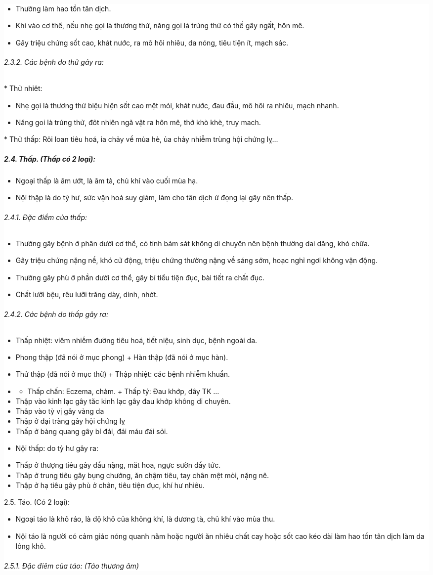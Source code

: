 - Thường làm hao tồn tân dịch.

- Khi vào cơ thể, nếu nhẹ gọi là thương thử, năng gọi là trúng thử có thế gây ngất, hôn mê.

- Gây triệu chứng sốt cao, khát nước, ra mô hôi nhiêu, da nóng, tiêu tiện ít, mạch sác.

###### 2.3.2. Các bệnh do thử gây ra:

\* Thử nhiêt:

- Nhẹ gọi là thương thử biệu hiện sốt cao mệt mỏi, khát nước, đau đầu, mô hôi ra nhiêu, mạch nhanh.

- Năng goi là trúng thử, đôt nhiên ngã vật ra hôn mê, thở khò khè, truy mach.

\* Thử thấp: Rôi loan tiêu hoá, ia chảy về mùa hè, ủa chảy nhiễm trùng hội chứng lỵ...

##### 2.4. Thấp. (Thấp có 2 loại):

- Ngoại thấp là âm ướt, là âm tà, chủ khí vào cuối mùa hạ.

- Nội thập là do tỳ hư, sức vận hoá suy giảm, làm cho tân dịch ứ đọng lại gây nên thấp.

###### 2.4.1. Đặc điểm của thấp:

- Thường gây bệnh ở phân dưới cơ thể, có tính bám sát không di chuyên nên bệnh thường dai dăng, khó chữa.

- Gây triệu chứng nặng nề, khó cử động, triệu chứng thường nặng về sáng sớm, hoạc nghỉ ngơi không vận động.

- Thường gây phù ở phần dưới cơ thể, gây bí tiểu tiện đục, bài tiết ra chất đục.

- Chất lưỡi bệu, rêu lưỡi trăng dày, dính, nhớt.

###### 2.4.2. Các bệnh do thấp gây ra:

- Thấp nhiệt: viêm nhiễm đường tiêu hoá, tiết niệu, sinh dục, bệnh ngoài da.

+ Phong thập (đã nói ở mục phong) + Hàn thập (đã nói ở mục hàn).

+ Thử thập (đã nói ở mục thử) + Thập nhiệt: các bệnh nhiễm khuẩn.

- + Thấp chấn: Eczema, chàm. + Thấp tý: Đau khớp, dây TK ...
- Thập vào kinh lạc gây tăc kinh lạc gây đau khớp không di chuyên.
- Thâp vào tỳ vị gây vàng da
- Thập ở đại tràng gây hội chứng lỵ
- Thấp ở bàng quang gây bí đái, đái máu đái sỏi.

+ Nội thấp: do tỳ hư gây ra:

- Thấp ở thượng tiêu gây đầu nặng, măt hoa, ngực sườn đầy tức.
- Thâp ở trung tiêu gây bụng chướng, ăn chậm tiêu, tay chân mệt mỏi, nặng nê.
- Thập ở hạ tiêu gây phù ở chân, tiêu tiện đục, khí hư nhiêu.

2.5. Táo. (Có 2 loại):

- Ngoại táo là khô ráo, là độ khô của không khí, là dương tà, chủ khí vào mùa thu.

- Nội táo là người có cảm giác nóng quanh năm hoặc người ăn nhiêu chất cay hoặc sốt cao kéo dài làm hao tồn tân dịch làm da lông khô.

###### 2.5.1. Đặc điêm của táo: (Táo thương âm)
